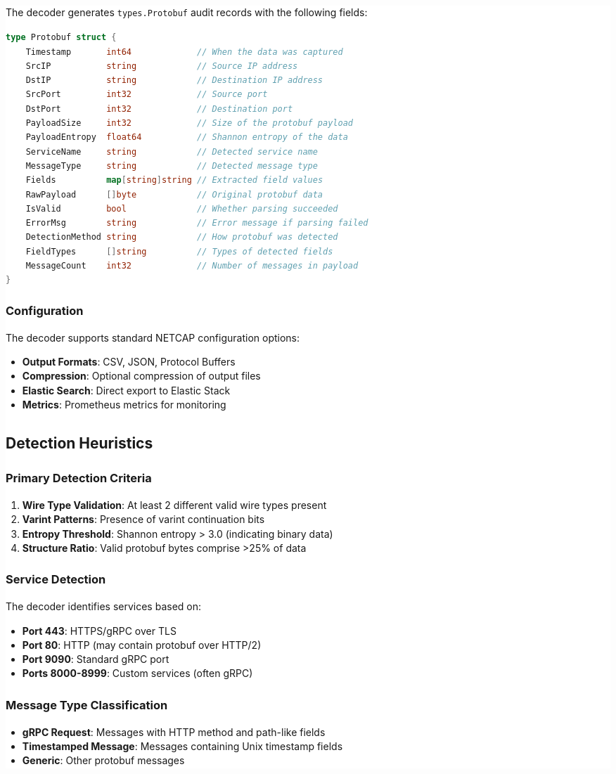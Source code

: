 The decoder generates `types.Protobuf` audit records with the following fields:

```go
type Protobuf struct {
    Timestamp       int64             // When the data was captured
    SrcIP           string            // Source IP address
    DstIP           string            // Destination IP address
    SrcPort         int32             // Source port
    DstPort         int32             // Destination port
    PayloadSize     int32             // Size of the protobuf payload
    PayloadEntropy  float64           // Shannon entropy of the data
    ServiceName     string            // Detected service name
    MessageType     string            // Detected message type
    Fields          map[string]string // Extracted field values
    RawPayload      []byte            // Original protobuf data
    IsValid         bool              // Whether parsing succeeded
    ErrorMsg        string            // Error message if parsing failed
    DetectionMethod string            // How protobuf was detected
    FieldTypes      []string          // Types of detected fields
    MessageCount    int32             // Number of messages in payload
}
```

### Configuration

The decoder supports standard NETCAP configuration options:

- **Output Formats**: CSV, JSON, Protocol Buffers
- **Compression**: Optional compression of output files
- **Elastic Search**: Direct export to Elastic Stack
- **Metrics**: Prometheus metrics for monitoring

## Detection Heuristics

### Primary Detection Criteria

1. **Wire Type Validation**: At least 2 different valid wire types present
2. **Varint Patterns**: Presence of varint continuation bits
3. **Entropy Threshold**: Shannon entropy > 3.0 (indicating binary data)
4. **Structure Ratio**: Valid protobuf bytes comprise >25% of data

### Service Detection

The decoder identifies services based on:

- **Port 443**: HTTPS/gRPC over TLS
- **Port 80**: HTTP (may contain protobuf over HTTP/2)
- **Port 9090**: Standard gRPC port
- **Ports 8000-8999**: Custom services (often gRPC)

### Message Type Classification

- **gRPC Request**: Messages with HTTP method and path-like fields
- **Timestamped Message**: Messages containing Unix timestamp fields
- **Generic**: Other protobuf messages

